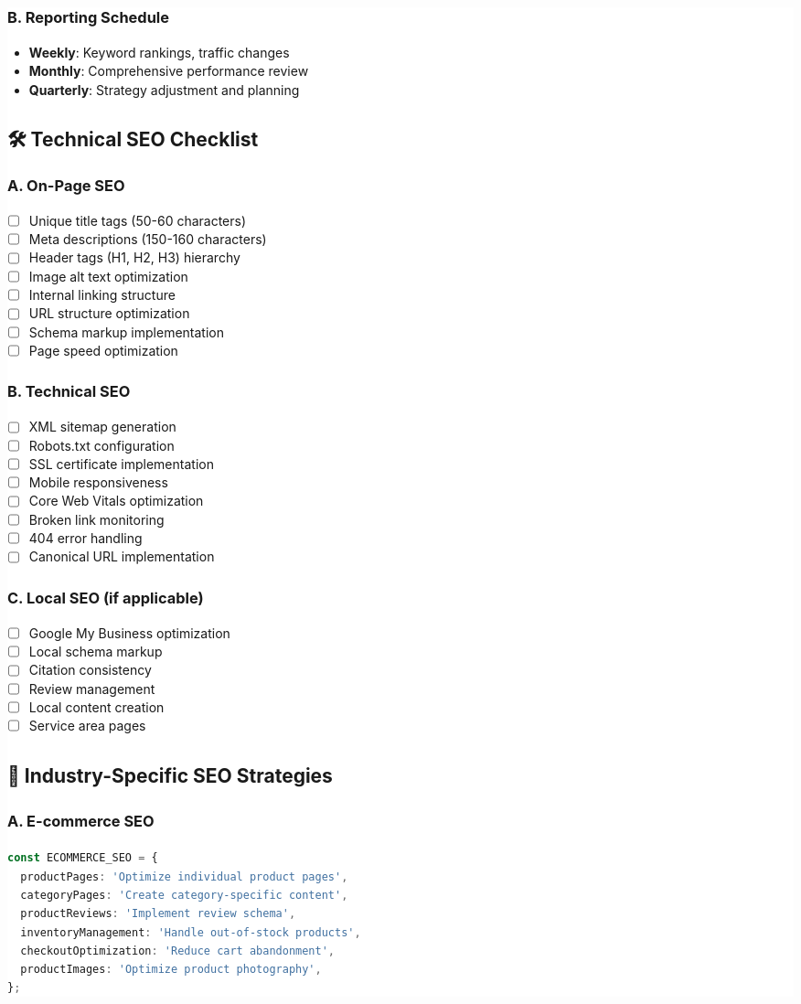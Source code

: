 ### B. Reporting Schedule
- **Weekly**: Keyword rankings, traffic changes
- **Monthly**: Comprehensive performance review
- **Quarterly**: Strategy adjustment and planning

## 🛠️ Technical SEO Checklist

### A. On-Page SEO
- [ ] Unique title tags (50-60 characters)
- [ ] Meta descriptions (150-160 characters)
- [ ] Header tags (H1, H2, H3) hierarchy
- [ ] Image alt text optimization
- [ ] Internal linking structure
- [ ] URL structure optimization
- [ ] Schema markup implementation
- [ ] Page speed optimization

### B. Technical SEO
- [ ] XML sitemap generation
- [ ] Robots.txt configuration
- [ ] SSL certificate implementation
- [ ] Mobile responsiveness
- [ ] Core Web Vitals optimization
- [ ] Broken link monitoring
- [ ] 404 error handling
- [ ] Canonical URL implementation

### C. Local SEO (if applicable)
- [ ] Google My Business optimization
- [ ] Local schema markup
- [ ] Citation consistency
- [ ] Review management
- [ ] Local content creation
- [ ] Service area pages

## 🎯 Industry-Specific SEO Strategies

### A. E-commerce SEO
```typescript
const ECOMMERCE_SEO = {
  productPages: 'Optimize individual product pages',
  categoryPages: 'Create category-specific content',
  productReviews: 'Implement review schema',
  inventoryManagement: 'Handle out-of-stock products',
  checkoutOptimization: 'Reduce cart abandonment',
  productImages: 'Optimize product photography',
};
```

